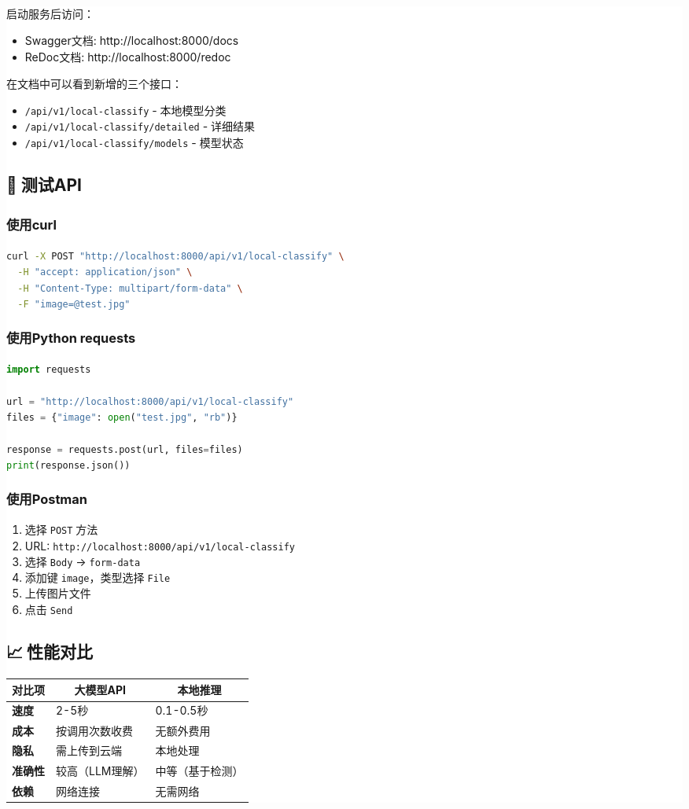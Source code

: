启动服务后访问：

- Swagger文档: http://localhost:8000/docs
- ReDoc文档: http://localhost:8000/redoc

在文档中可以看到新增的三个接口：
- `/api/v1/local-classify` - 本地模型分类
- `/api/v1/local-classify/detailed` - 详细结果
- `/api/v1/local-classify/models` - 模型状态

## 🧪 测试API

### 使用curl

```bash
curl -X POST "http://localhost:8000/api/v1/local-classify" \
  -H "accept: application/json" \
  -H "Content-Type: multipart/form-data" \
  -F "image=@test.jpg"
```

### 使用Python requests

```python
import requests

url = "http://localhost:8000/api/v1/local-classify"
files = {"image": open("test.jpg", "rb")}

response = requests.post(url, files=files)
print(response.json())
```

### 使用Postman

1. 选择 `POST` 方法
2. URL: `http://localhost:8000/api/v1/local-classify`
3. 选择 `Body` -> `form-data`
4. 添加键 `image`，类型选择 `File`
5. 上传图片文件
6. 点击 `Send`

## 📈 性能对比

| 对比项 | 大模型API | 本地推理 |
|--------|----------|---------|
| **速度** | 2-5秒 | 0.1-0.5秒 |
| **成本** | 按调用次数收费 | 无额外费用 |
| **隐私** | 需上传到云端 | 本地处理 |
| **准确性** | 较高（LLM理解） | 中等（基于检测） |
| **依赖** | 网络连接 | 无需网络 |

